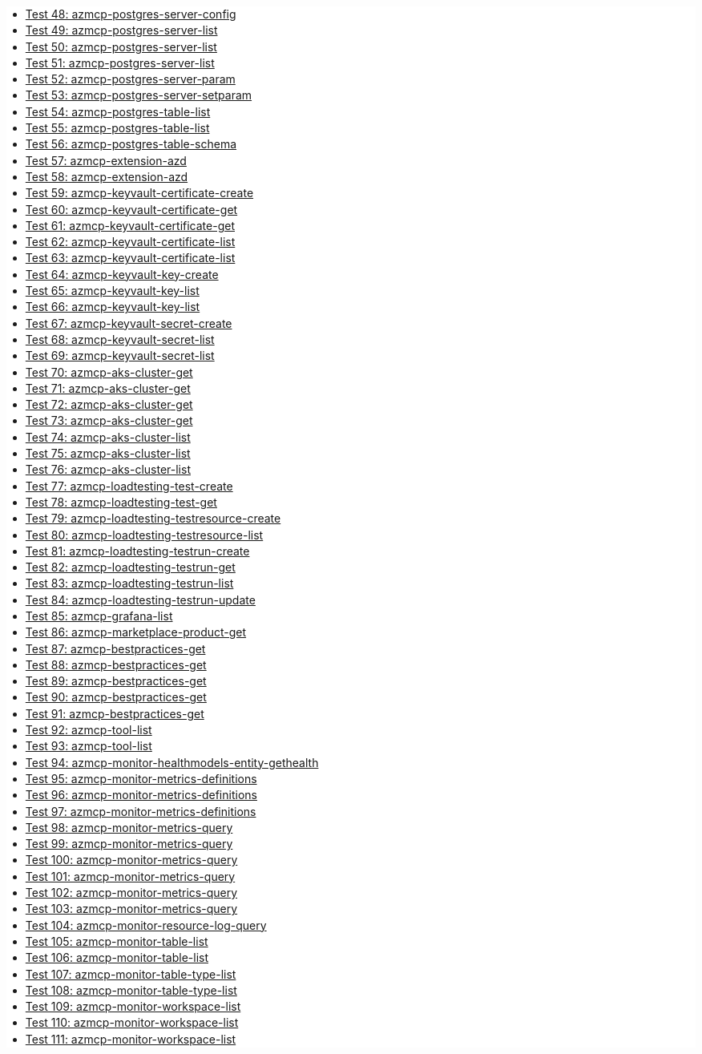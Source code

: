 - [Test 48: azmcp-postgres-server-config](#test-48)
- [Test 49: azmcp-postgres-server-list](#test-49)
- [Test 50: azmcp-postgres-server-list](#test-50)
- [Test 51: azmcp-postgres-server-list](#test-51)
- [Test 52: azmcp-postgres-server-param](#test-52)
- [Test 53: azmcp-postgres-server-setparam](#test-53)
- [Test 54: azmcp-postgres-table-list](#test-54)
- [Test 55: azmcp-postgres-table-list](#test-55)
- [Test 56: azmcp-postgres-table-schema](#test-56)
- [Test 57: azmcp-extension-azd](#test-57)
- [Test 58: azmcp-extension-azd](#test-58)
- [Test 59: azmcp-keyvault-certificate-create](#test-59)
- [Test 60: azmcp-keyvault-certificate-get](#test-60)
- [Test 61: azmcp-keyvault-certificate-get](#test-61)
- [Test 62: azmcp-keyvault-certificate-list](#test-62)
- [Test 63: azmcp-keyvault-certificate-list](#test-63)
- [Test 64: azmcp-keyvault-key-create](#test-64)
- [Test 65: azmcp-keyvault-key-list](#test-65)
- [Test 66: azmcp-keyvault-key-list](#test-66)
- [Test 67: azmcp-keyvault-secret-create](#test-67)
- [Test 68: azmcp-keyvault-secret-list](#test-68)
- [Test 69: azmcp-keyvault-secret-list](#test-69)
- [Test 70: azmcp-aks-cluster-get](#test-70)
- [Test 71: azmcp-aks-cluster-get](#test-71)
- [Test 72: azmcp-aks-cluster-get](#test-72)
- [Test 73: azmcp-aks-cluster-get](#test-73)
- [Test 74: azmcp-aks-cluster-list](#test-74)
- [Test 75: azmcp-aks-cluster-list](#test-75)
- [Test 76: azmcp-aks-cluster-list](#test-76)
- [Test 77: azmcp-loadtesting-test-create](#test-77)
- [Test 78: azmcp-loadtesting-test-get](#test-78)
- [Test 79: azmcp-loadtesting-testresource-create](#test-79)
- [Test 80: azmcp-loadtesting-testresource-list](#test-80)
- [Test 81: azmcp-loadtesting-testrun-create](#test-81)
- [Test 82: azmcp-loadtesting-testrun-get](#test-82)
- [Test 83: azmcp-loadtesting-testrun-list](#test-83)
- [Test 84: azmcp-loadtesting-testrun-update](#test-84)
- [Test 85: azmcp-grafana-list](#test-85)
- [Test 86: azmcp-marketplace-product-get](#test-86)
- [Test 87: azmcp-bestpractices-get](#test-87)
- [Test 88: azmcp-bestpractices-get](#test-88)
- [Test 89: azmcp-bestpractices-get](#test-89)
- [Test 90: azmcp-bestpractices-get](#test-90)
- [Test 91: azmcp-bestpractices-get](#test-91)
- [Test 92: azmcp-tool-list](#test-92)
- [Test 93: azmcp-tool-list](#test-93)
- [Test 94: azmcp-monitor-healthmodels-entity-gethealth](#test-94)
- [Test 95: azmcp-monitor-metrics-definitions](#test-95)
- [Test 96: azmcp-monitor-metrics-definitions](#test-96)
- [Test 97: azmcp-monitor-metrics-definitions](#test-97)
- [Test 98: azmcp-monitor-metrics-query](#test-98)
- [Test 99: azmcp-monitor-metrics-query](#test-99)
- [Test 100: azmcp-monitor-metrics-query](#test-100)
- [Test 101: azmcp-monitor-metrics-query](#test-101)
- [Test 102: azmcp-monitor-metrics-query](#test-102)
- [Test 103: azmcp-monitor-metrics-query](#test-103)
- [Test 104: azmcp-monitor-resource-log-query](#test-104)
- [Test 105: azmcp-monitor-table-list](#test-105)
- [Test 106: azmcp-monitor-table-list](#test-106)
- [Test 107: azmcp-monitor-table-type-list](#test-107)
- [Test 108: azmcp-monitor-table-type-list](#test-108)
- [Test 109: azmcp-monitor-workspace-list](#test-109)
- [Test 110: azmcp-monitor-workspace-list](#test-110)
- [Test 111: azmcp-monitor-workspace-list](#test-111)